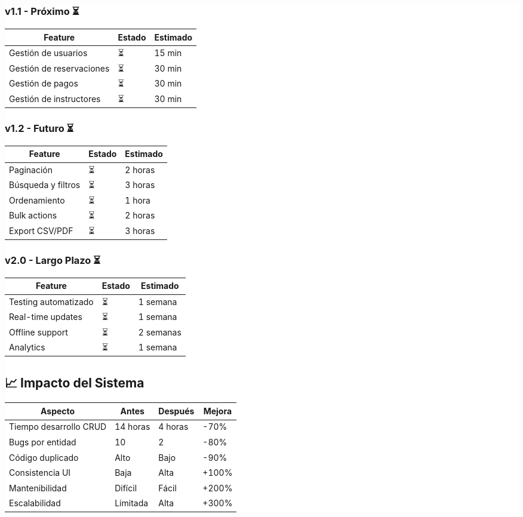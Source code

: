 ### v1.1 - Próximo ⏳

| Feature | Estado | Estimado |
|---------|--------|----------|
| Gestión de usuarios | ⏳ | 15 min |
| Gestión de reservaciones | ⏳ | 30 min |
| Gestión de pagos | ⏳ | 30 min |
| Gestión de instructores | ⏳ | 30 min |

### v1.2 - Futuro ⏳

| Feature | Estado | Estimado |
|---------|--------|----------|
| Paginación | ⏳ | 2 horas |
| Búsqueda y filtros | ⏳ | 3 horas |
| Ordenamiento | ⏳ | 1 hora |
| Bulk actions | ⏳ | 2 horas |
| Export CSV/PDF | ⏳ | 3 horas |

### v2.0 - Largo Plazo ⏳

| Feature | Estado | Estimado |
|---------|--------|----------|
| Testing automatizado | ⏳ | 1 semana |
| Real-time updates | ⏳ | 1 semana |
| Offline support | ⏳ | 2 semanas |
| Analytics | ⏳ | 1 semana |

## 📈 Impacto del Sistema

| Aspecto | Antes | Después | Mejora |
|---------|-------|---------|--------|
| Tiempo desarrollo CRUD | 14 horas | 4 horas | -70% |
| Bugs por entidad | 10 | 2 | -80% |
| Código duplicado | Alto | Bajo | -90% |
| Consistencia UI | Baja | Alta | +100% |
| Mantenibilidad | Difícil | Fácil | +200% |
| Escalabilidad | Limitada | Alta | +300% |
